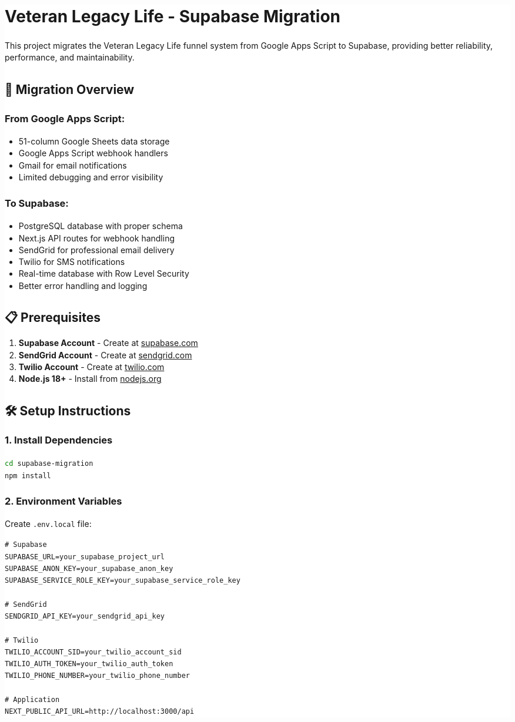 # Veteran Legacy Life - Supabase Migration

This project migrates the Veteran Legacy Life funnel system from Google Apps Script to Supabase, providing better reliability, performance, and maintainability.

## 🚀 Migration Overview

### **From Google Apps Script:**
- 51-column Google Sheets data storage
- Google Apps Script webhook handlers
- Gmail for email notifications
- Limited debugging and error visibility

### **To Supabase:**
- PostgreSQL database with proper schema
- Next.js API routes for webhook handling
- SendGrid for professional email delivery
- Twilio for SMS notifications
- Real-time database with Row Level Security
- Better error handling and logging

## 📋 Prerequisites

1. **Supabase Account** - Create at [supabase.com](https://supabase.com)
2. **SendGrid Account** - Create at [sendgrid.com](https://sendgrid.com)
3. **Twilio Account** - Create at [twilio.com](https://twilio.com)
4. **Node.js 18+** - Install from [nodejs.org](https://nodejs.org)

## 🛠️ Setup Instructions

### 1. Install Dependencies

```bash
cd supabase-migration
npm install
```

### 2. Environment Variables

Create `.env.local` file:

```env
# Supabase
SUPABASE_URL=your_supabase_project_url
SUPABASE_ANON_KEY=your_supabase_anon_key
SUPABASE_SERVICE_ROLE_KEY=your_supabase_service_role_key

# SendGrid
SENDGRID_API_KEY=your_sendgrid_api_key

# Twilio
TWILIO_ACCOUNT_SID=your_twilio_account_sid
TWILIO_AUTH_TOKEN=your_twilio_auth_token
TWILIO_PHONE_NUMBER=your_twilio_phone_number

# Application
NEXT_PUBLIC_API_URL=http://localhost:3000/api
```
